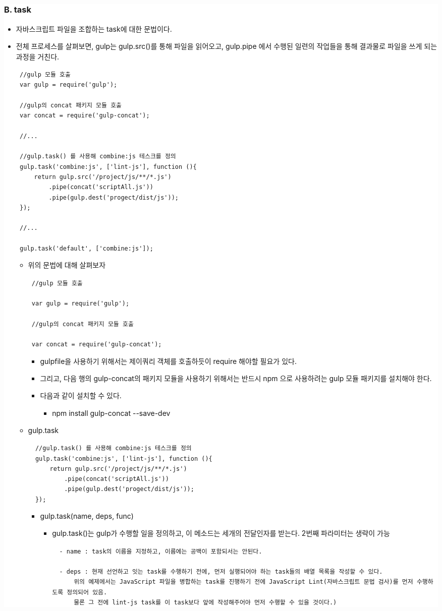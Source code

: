 
### B. task  
 
 - 자바스크립트 파일을 조합하는 task에 대한 문법이다.
 
 - 전체 프로세스를 살펴보면, gulp는 gulp.src()를 통해 파일을 읽어오고, gulp.pipe 에서 수행된 일련의 작업들을 통해 결과물로 파일을 쓰게 되는 과정을 거친다. 
        
        //gulp 모듈 호출 
        var gulp = require('gulp');
        
        //gulp의 concat 패키지 모듈 호출
        var concat = require('gulp-concat');
        
        //...
        
        //gulp.task() 를 사용해 combine:js 테스크를 정의
        gulp.task('combine:js', ['lint-js'], function (){
            return gulp.src('/project/js/**/*.js')
                .pipe(concat('scriptAll.js'))
                .pipe(gulp.dest('progect/dist/js'));
        });
        
        //...
        
        gulp.task('default', ['combine:js']);
    
    - 위의 문법에 대해 살펴보자
    
           //gulp 모듈 호출 
           
           var gulp = require('gulp');
           
           //gulp의 concat 패키지 모듈 호출
           
           var concat = require('gulp-concat');
        
        - gulpfile을 사용하기 위해서는 제이쿼리 객체를 호출하듯이 require 해야할 필요가 있다.
        
        - 그리고, 다음 행의 gulp-concat의 패키지 모듈을 사용하기 위해서는 반드시 npm 으로 사용하려는 gulp 모듈 패키지를 설치해야 한다.
        
        - 다음과 같이 설치할 수 있다.
        
            - npm install gulp-concat --save-dev
        
    - gulp.task
    
            //gulp.task() 를 사용해 combine:js 테스크를 정의
            gulp.task('combine:js', ['lint-js'], function (){
                return gulp.src('/project/js/**/*.js')
                    .pipe(concat('scriptAll.js'))
                    .pipe(gulp.dest('progect/dist/js'));
            });
                    
        - gulp.task(name, deps, func)
        
            - gulp.task()는 gulp가 수행할 일을 정의하고, 이 메소드는 세개의 전달인자를 받는다. 2번째 파라미터는 생략이 가능
            
                    - name : task의 이름을 지정하고, 이름에는 공백이 포함되서는 안된다.
                    
                    - deps : 현재 선언하고 잇는 task를 수행하기 전에, 먼저 실행되어야 하는 task들의 배열 목록을 작성할 수 있다.
                        위의 예제에서는 JavaScript 파일을 병합하는 task를 진행하기 전에 JavaScript Lint(자바스크립트 문법 검사)를 먼저 수행하도록 정의되어 있음.
                        물론 그 전에 lint-js task를 이 task보다 앞에 작성해주어야 먼저 수행할 수 있을 것이다.)
                        